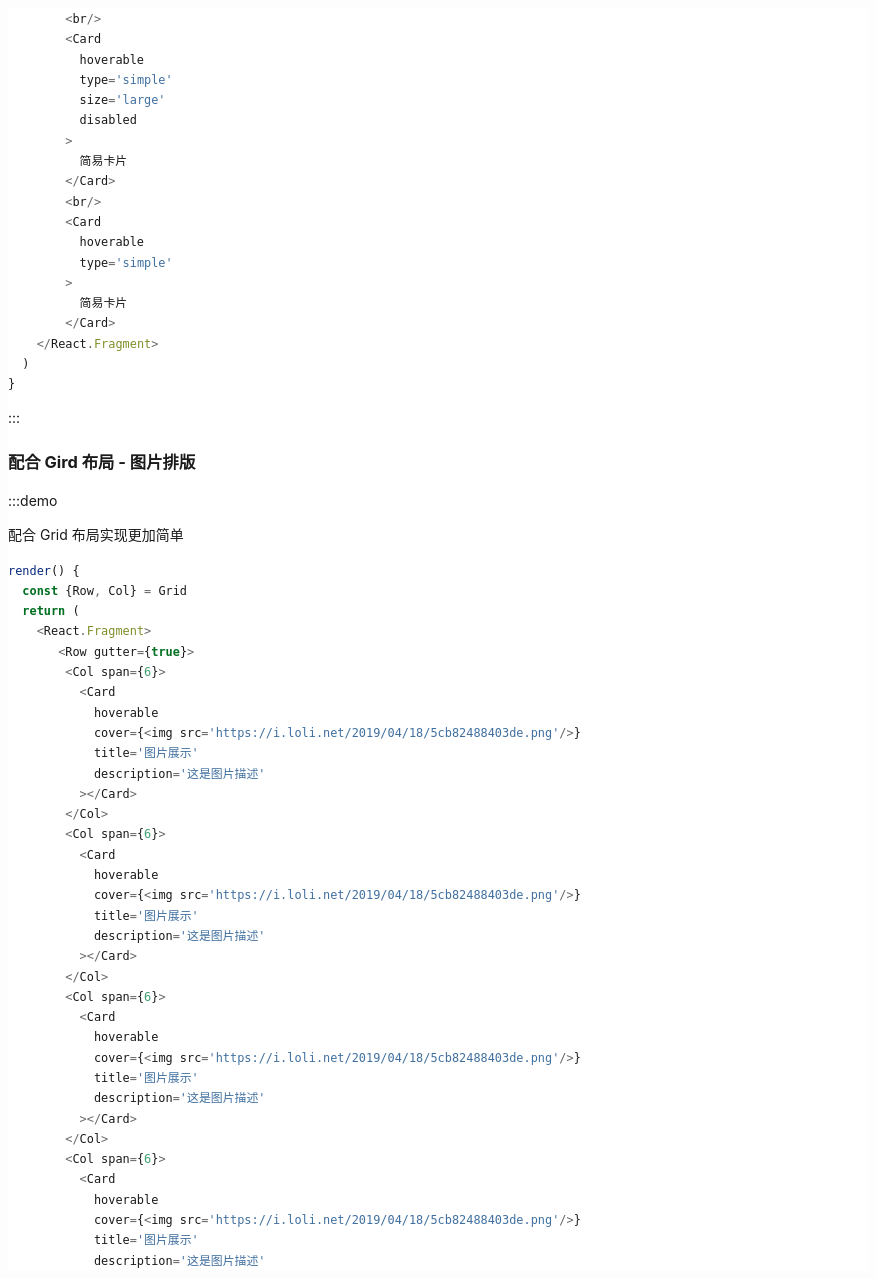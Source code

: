 ```js
        <br/>
        <Card
          hoverable
          type='simple'
          size='large'
          disabled
        >
          简易卡片
        </Card>
        <br/>
        <Card
          hoverable
          type='simple'
        >
          简易卡片
        </Card>
    </React.Fragment>
  )
}
```

:::

### 配合 Gird 布局 - 图片排版

:::demo

配合 Grid 布局实现更加简单

```js
render() {
  const {Row, Col} = Grid
  return (
    <React.Fragment>
       <Row gutter={true}>
        <Col span={6}>
          <Card
            hoverable
            cover={<img src='https://i.loli.net/2019/04/18/5cb82488403de.png'/>}
            title='图片展示'
            description='这是图片描述'
          ></Card>
        </Col>
        <Col span={6}>
          <Card
            hoverable
            cover={<img src='https://i.loli.net/2019/04/18/5cb82488403de.png'/>}
            title='图片展示'
            description='这是图片描述'
          ></Card>
        </Col>
        <Col span={6}>
          <Card
            hoverable
            cover={<img src='https://i.loli.net/2019/04/18/5cb82488403de.png'/>}
            title='图片展示'
            description='这是图片描述'
          ></Card>
        </Col>
        <Col span={6}>
          <Card
            hoverable
            cover={<img src='https://i.loli.net/2019/04/18/5cb82488403de.png'/>}
            title='图片展示'
            description='这是图片描述'
```